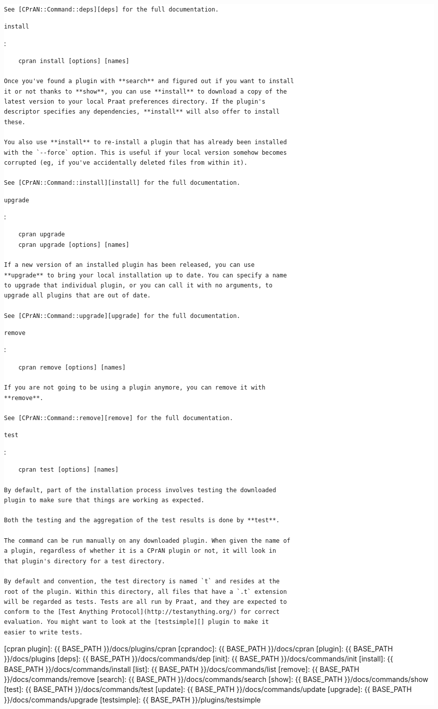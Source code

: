     See [CPrAN::Command::deps][deps] for the full documentation.

`install`

  : 

        cpran install [options] [names]

    Once you've found a plugin with **search** and figured out if you want to install
    it or not thanks to **show**, you can use **install** to download a copy of the
    latest version to your local Praat preferences directory. If the plugin's
    descriptor specifies any dependencies, **install** will also offer to install
    these.

    You also use **install** to re-install a plugin that has already been installed
    with the `--force` option. This is useful if your local version somehow becomes
    corrupted (eg, if you've accidentally deleted files from within it).

    See [CPrAN::Command::install][install] for the full documentation.

`upgrade`

  : 

        cpran upgrade
        cpran upgrade [options] [names]

    If a new version of an installed plugin has been released, you can use
    **upgrade** to bring your local installation up to date. You can specify a name
    to upgrade that individual plugin, or you can call it with no arguments, to
    upgrade all plugins that are out of date.

    See [CPrAN::Command::upgrade][upgrade] for the full documentation.

`remove`

  : 

        cpran remove [options] [names]

    If you are not going to be using a plugin anymore, you can remove it with
    **remove**.

    See [CPrAN::Command::remove][remove] for the full documentation.

`test`

  : 

        cpran test [options] [names]

    By default, part of the installation process involves testing the downloaded
    plugin to make sure that things are working as expected.

    Both the testing and the aggregation of the test results is done by **test**.

    The command can be run manually on any downloaded plugin. When given the name of
    a plugin, regardless of whether it is a CPrAN plugin or not, it will look in
    that plugin's directory for a test directory.

    By default and convention, the test directory is named `t` and resides at the
    root of the plugin. Within this directory, all files that have a `.t` extension
    will be regarded as tests. Tests are all run by Praat, and they are expected to
    conform to the [Test Anything Protocol](http://testanything.org/) for correct
    evaluation. You might want to look at the [testsimple][] plugin to make it
    easier to write tests.


[appcmd]: https://metacpan.org/pod/App::Cmd
[cpran plugin]: {{ BASE_PATH }}/docs/plugins/cpran
[cprandoc]: {{ BASE_PATH }}/docs/cpran
[plugin]:   {{ BASE_PATH }}/docs/plugins
[deps]:     {{ BASE_PATH }}/docs/commands/dep
[init]:     {{ BASE_PATH }}/docs/commands/init
[install]:  {{ BASE_PATH }}/docs/commands/install
[list]:     {{ BASE_PATH }}/docs/commands/list
[remove]:   {{ BASE_PATH }}/docs/commands/remove
[search]:   {{ BASE_PATH }}/docs/commands/search
[show]:     {{ BASE_PATH }}/docs/commands/show
[test]:     {{ BASE_PATH }}/docs/commands/test
[update]:   {{ BASE_PATH }}/docs/commands/update
[upgrade]:  {{ BASE_PATH }}/docs/commands/upgrade
[testsimple]: {{ BASE_PATH }}/plugins/testsimple